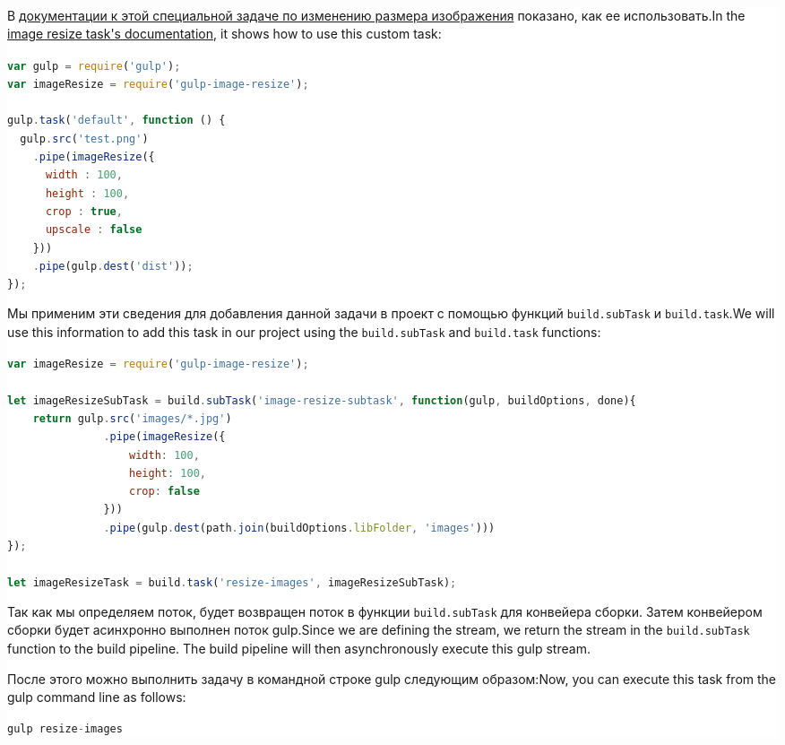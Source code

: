 <span data-ttu-id="d9e6f-145">В [документации к этой специальной задаче по изменению размера изображения](https://www.npmjs.com/package/gulp-image-resize#example) показано, как ее использовать.</span><span class="sxs-lookup"><span data-stu-id="d9e6f-145">In the [image resize task's documentation](https://www.npmjs.com/package/gulp-image-resize#example), it shows how to use this custom task:</span></span>

```js
var gulp = require('gulp');
var imageResize = require('gulp-image-resize');
 
gulp.task('default', function () {
  gulp.src('test.png')
    .pipe(imageResize({
      width : 100,
      height : 100,
      crop : true,
      upscale : false
    }))
    .pipe(gulp.dest('dist'));
});
```

<span data-ttu-id="d9e6f-146">Мы применим эти сведения для добавления данной задачи в проект с помощью функций `build.subTask` и `build.task`.</span><span class="sxs-lookup"><span data-stu-id="d9e6f-146">We will use this information to add this task in our project using the `build.subTask` and `build.task` functions:</span></span>

```js
var imageResize = require('gulp-image-resize');

let imageResizeSubTask = build.subTask('image-resize-subtask', function(gulp, buildOptions, done){
    return gulp.src('images/*.jpg')
               .pipe(imageResize({
                   width: 100,
                   height: 100,
                   crop: false                   
               }))
               .pipe(gulp.dest(path.join(buildOptions.libFolder, 'images')))
});

let imageResizeTask = build.task('resize-images', imageResizeSubTask);
```

<span data-ttu-id="d9e6f-p108">Так как мы определяем поток, будет возвращен поток в функции `build.subTask` для конвейера сборки. Затем конвейером сборки будет асинхронно выполнен поток gulp.</span><span class="sxs-lookup"><span data-stu-id="d9e6f-p108">Since we are defining the stream, we return the stream in the `build.subTask` function to the build pipeline. The build pipeline will then asynchronously execute this gulp stream.</span></span> 

<span data-ttu-id="d9e6f-149">После этого можно выполнить задачу в командной строке gulp следующим образом:</span><span class="sxs-lookup"><span data-stu-id="d9e6f-149">Now, you can execute this task from the gulp command line as follows:</span></span>

```js
gulp resize-images
```
